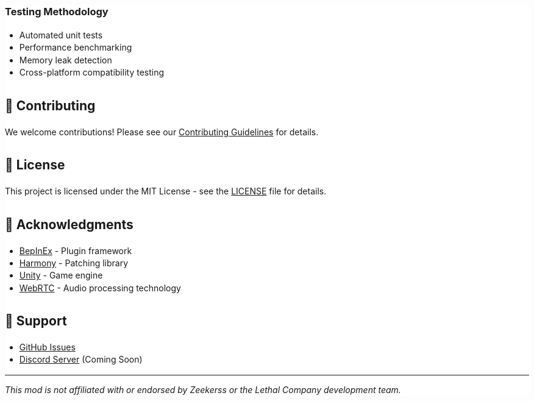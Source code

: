 ### Testing Methodology
- Automated unit tests
- Performance benchmarking
- Memory leak detection
- Cross-platform compatibility testing

## 🤝 Contributing

We welcome contributions! Please see our [Contributing Guidelines](CONTRIBUTING.md) for details.

## 📄 License

This project is licensed under the MIT License - see the [LICENSE](LICENSE) file for details.

## 🙏 Acknowledgments

- [BepInEx](https://github.com/BepInEx/BepInEx) - Plugin framework
- [Harmony](https://github.com/pardeike/Harmony) - Patching library
- [Unity](https://unity.com/) - Game engine
- [WebRTC](https://webrtc.org/) - Audio processing technology

## 💬 Support

- [GitHub Issues](https://github.com/xenoveni/LethalMic/issues)
- [Discord Server](https://discord.gg/lethalmic) (Coming Soon)

---

_This mod is not affiliated with or endorsed by Zeekerss or the Lethal Company development team._ 